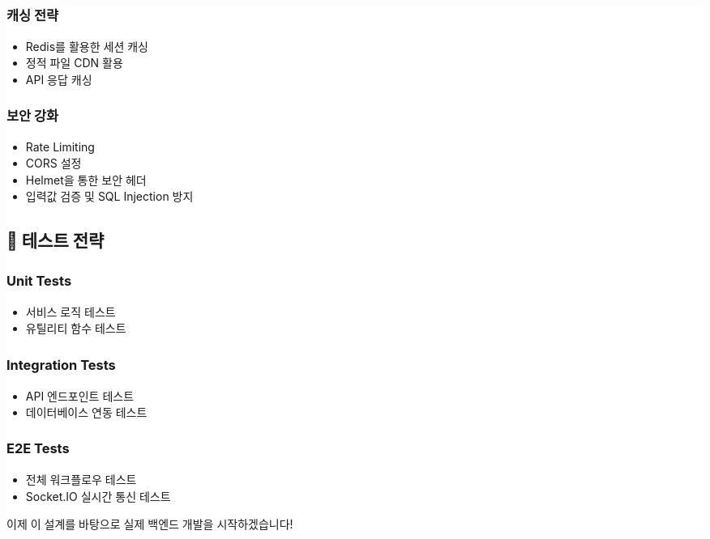 ### 캐싱 전략
- Redis를 활용한 세션 캐싱
- 정적 파일 CDN 활용
- API 응답 캐싱

### 보안 강화
- Rate Limiting
- CORS 설정
- Helmet을 통한 보안 헤더
- 입력값 검증 및 SQL Injection 방지

## 🧪 테스트 전략

### Unit Tests
- 서비스 로직 테스트
- 유틸리티 함수 테스트

### Integration Tests
- API 엔드포인트 테스트
- 데이터베이스 연동 테스트

### E2E Tests
- 전체 워크플로우 테스트
- Socket.IO 실시간 통신 테스트

이제 이 설계를 바탕으로 실제 백엔드 개발을 시작하겠습니다!

